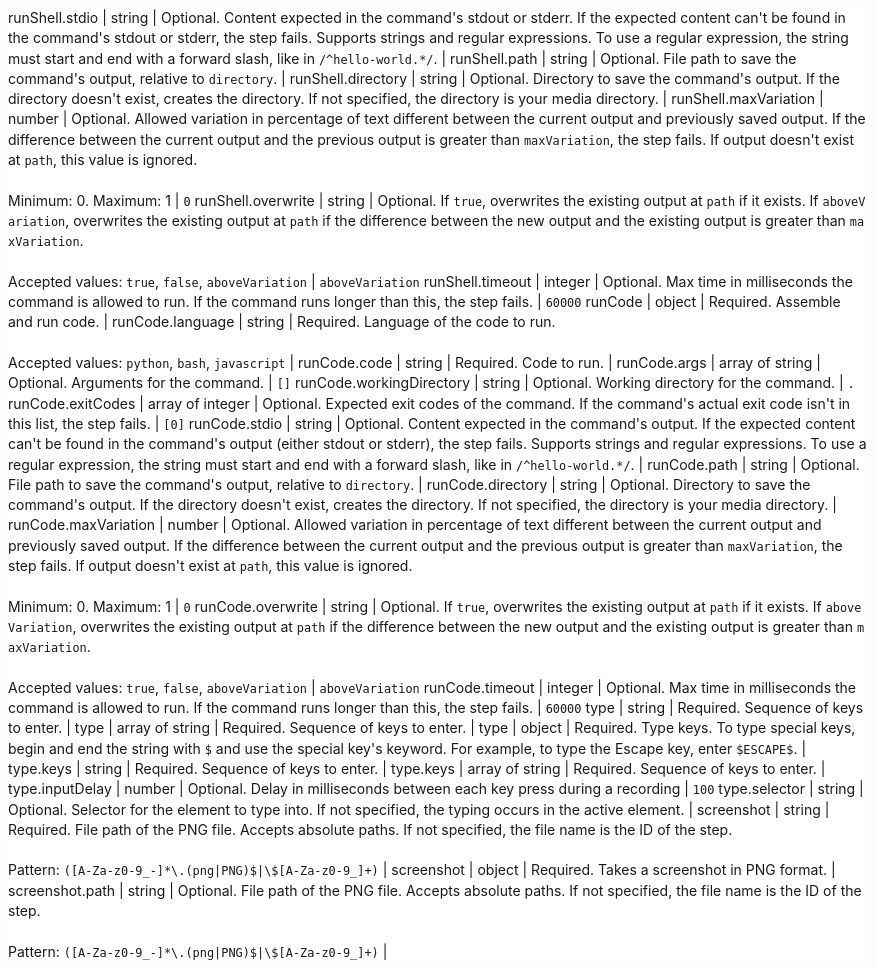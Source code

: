 runShell.stdio | string | Optional. Content expected in the command's stdout or stderr. If the expected content can't be found in the command's stdout or stderr, the step fails. Supports strings and regular expressions. To use a regular expression, the string must start and end with a forward slash, like in `/^hello-world.*/`. | 
runShell.path | string | Optional. File path to save the command's output, relative to `directory`. | 
runShell.directory | string | Optional. Directory to save the command's output. If the directory doesn't exist, creates the directory. If not specified, the directory is your media directory. | 
runShell.maxVariation | number | Optional. Allowed variation in percentage of text different between the current output and previously saved output. If the difference between the current output and the previous output is greater than `maxVariation`, the step fails. If output doesn't exist at `path`, this value is ignored.<br/><br/>Minimum: 0. Maximum: 1 | `0`
runShell.overwrite | string | Optional. If `true`, overwrites the existing output at `path` if it exists.
If `aboveVariation`, overwrites the existing output at `path` if the difference between the new output and the existing output is greater than `maxVariation`.<br/><br/>Accepted values: `true`, `false`, `aboveVariation` | `aboveVariation`
runShell.timeout | integer | Optional. Max time in milliseconds the command is allowed to run. If the command runs longer than this, the step fails. | `60000`
runCode | object | Required. Assemble and run code. | 
runCode.language | string | Required. Language of the code to run.<br/><br/>Accepted values: `python`, `bash`, `javascript` | 
runCode.code | string | Required. Code to run. | 
runCode.args | array of string | Optional. Arguments for the command. | ``[]``
runCode.workingDirectory | string | Optional. Working directory for the command. | `.`
runCode.exitCodes | array of integer | Optional. Expected exit codes of the command. If the command's actual exit code isn't in this list, the step fails. | ``[0]``
runCode.stdio | string | Optional. Content expected in the command's output. If the expected content can't be found in the command's output (either stdout or stderr), the step fails. Supports strings and regular expressions. To use a regular expression, the string must start and end with a forward slash, like in `/^hello-world.*/`. | 
runCode.path | string | Optional. File path to save the command's output, relative to `directory`. | 
runCode.directory | string | Optional. Directory to save the command's output. If the directory doesn't exist, creates the directory. If not specified, the directory is your media directory. | 
runCode.maxVariation | number | Optional. Allowed variation in percentage of text different between the current output and previously saved output. If the difference between the current output and the previous output is greater than `maxVariation`, the step fails. If output doesn't exist at `path`, this value is ignored.<br/><br/>Minimum: 0. Maximum: 1 | `0`
runCode.overwrite | string | Optional. If `true`, overwrites the existing output at `path` if it exists.
If `aboveVariation`, overwrites the existing output at `path` if the difference between the new output and the existing output is greater than `maxVariation`.<br/><br/>Accepted values: `true`, `false`, `aboveVariation` | `aboveVariation`
runCode.timeout | integer | Optional. Max time in milliseconds the command is allowed to run. If the command runs longer than this, the step fails. | `60000`
type | string | Required. Sequence of keys to enter. | 
type | array of string | Required. Sequence of keys to enter. | 
type | object | Required. Type keys. To type special keys, begin and end the string with `$` and use the special key's keyword. For example, to type the Escape key, enter `$ESCAPE$`. | 
type.keys | string | Required. Sequence of keys to enter. | 
type.keys | array of string | Required. Sequence of keys to enter. | 
type.inputDelay | number | Optional. Delay in milliseconds between each key press during a recording | `100`
type.selector | string | Optional. Selector for the element to type into. If not specified, the typing occurs in the active element. | 
screenshot | string | Required. File path of the PNG file. Accepts absolute paths. If not specified, the file name is the ID of the step.<br/><br/>Pattern: `([A-Za-z0-9_-]*\.(png|PNG)$|\$[A-Za-z0-9_]+)` | 
screenshot | object | Required. Takes a screenshot in PNG format. | 
screenshot.path | string | Optional. File path of the PNG file. Accepts absolute paths. If not specified, the file name is the ID of the step.<br/><br/>Pattern: `([A-Za-z0-9_-]*\.(png|PNG)$|\$[A-Za-z0-9_]+)` | 